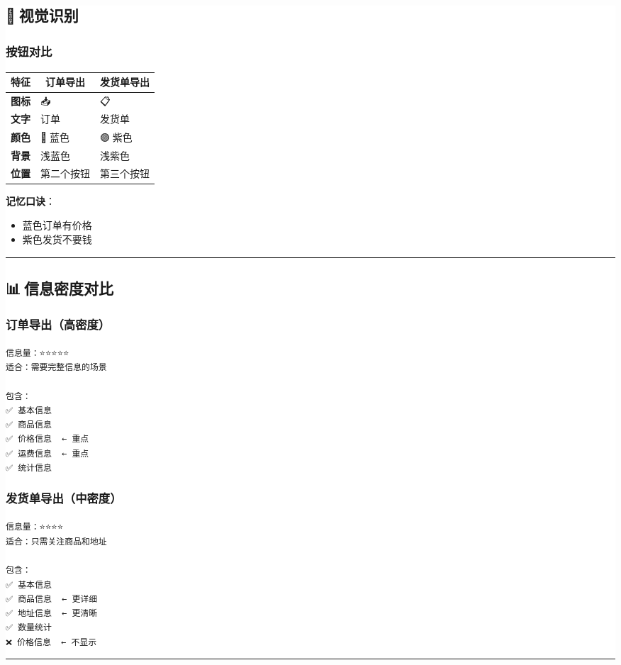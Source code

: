 ## 🎨 视觉识别

### 按钮对比

| 特征 | 订单导出 | 发货单导出 |
|------|----------|------------|
| **图标** | 📥 | 📋 |
| **文字** | 订单 | 发货单 |
| **颜色** | 🔵 蓝色 | 🟣 紫色 |
| **背景** | 浅蓝色 | 浅紫色 |
| **位置** | 第二个按钮 | 第三个按钮 |

**记忆口诀**：
- 蓝色订单有价格
- 紫色发货不要钱

---

## 📊 信息密度对比

### 订单导出（高密度）

```
信息量：⭐⭐⭐⭐⭐
适合：需要完整信息的场景

包含：
✅ 基本信息
✅ 商品信息  
✅ 价格信息  ← 重点
✅ 运费信息  ← 重点
✅ 统计信息
```

### 发货单导出（中密度）

```
信息量：⭐⭐⭐⭐
适合：只需关注商品和地址

包含：
✅ 基本信息
✅ 商品信息  ← 更详细
✅ 地址信息  ← 更清晰
✅ 数量统计
❌ 价格信息  ← 不显示
```

---